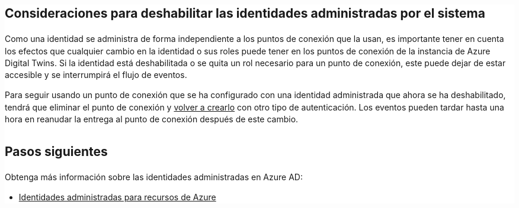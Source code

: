 
## <a name="considerations-for-disabling-system-managed-identities"></a>Consideraciones para deshabilitar las identidades administradas por el sistema

Como una identidad se administra de forma independiente a los puntos de conexión que la usan, es importante tener en cuenta los efectos que cualquier cambio en la identidad o sus roles puede tener en los puntos de conexión de la instancia de Azure Digital Twins. Si la identidad está deshabilitada o se quita un rol necesario para un punto de conexión, este puede dejar de estar accesible y se interrumpirá el flujo de eventos.

Para seguir usando un punto de conexión que se ha configurado con una identidad administrada que ahora se ha deshabilitado, tendrá que eliminar el punto de conexión y [volver a crearlo](how-to-manage-routes.md#create-an-endpoint-for-azure-digital-twins) con otro tipo de autenticación. Los eventos pueden tardar hasta una hora en reanudar la entrega al punto de conexión después de este cambio.

## <a name="next-steps"></a>Pasos siguientes

Obtenga más información sobre las identidades administradas en Azure AD: 
* [Identidades administradas para recursos de Azure](../active-directory/managed-identities-azure-resources/overview.md)
